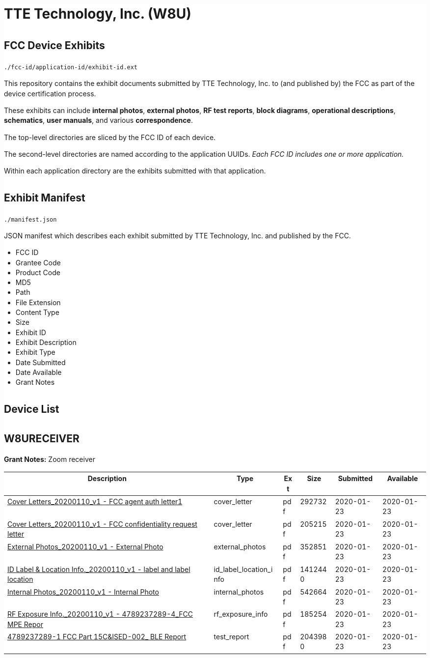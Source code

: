 # TTE Technology, Inc. (W8U)
## FCC Device Exhibits

```
./fcc-id/application-id/exhibit-id.ext
```

This repository contains the exhibit documents submitted by TTE Technology, Inc. to (and published by) the FCC as part of the device certification process.

These exhibits can include **internal photos**, **external photos**, **RF test reports**, **block diagrams**, **operational descriptions**, **schematics**, **user manuals**, and various **correspondence**.

The top-level directories are sliced by the FCC ID of each device.

The second-level directories are named according to the application UUIDs. *Each FCC ID includes one or more application.*

Within each application directory are the exhibits submitted with that application. 

## Exhibit Manifest

```
./manifest.json
```

JSON manifest which describes each exhibit submitted by TTE Technology, Inc. and published by the FCC.

- FCC ID
- Grantee Code
- Product Code
- MD5
- Path
- File Extension
- Content Type
- Size
- Exhibit ID
- Exhibit Description
- Exhibit Type
- Date Submitted
- Date Available
- Grant Notes

## Device List
## W8URECEIVER
**Grant Notes:** Zoom receiver

| Description | Type | Ext | Size | Submitted | Available |
| ----------- | ---- | --- | ---- | --------- | --------- |
| [Cover Letters_20200110_v1 - FCC agent auth letter1](W8URECEIVER/ceb38aeaa368ae823b91006ead2e1839/4607651.pdf) | cover_letter | pdf | 292732 | 2020-01-23 | 2020-01-23 |
| [Cover Letters_20200110_v1 - FCC confidentiality request letter](W8URECEIVER/ceb38aeaa368ae823b91006ead2e1839/4607664.pdf) | cover_letter | pdf | 205215 | 2020-01-23 | 2020-01-23 |
| [External Photos_20200110_v1 - External Photo](W8URECEIVER/ceb38aeaa368ae823b91006ead2e1839/4607665.pdf) | external_photos | pdf | 352851 | 2020-01-23 | 2020-01-23 |
| [ID Label & Location Info._20200110_v1 - label and label location](W8URECEIVER/ceb38aeaa368ae823b91006ead2e1839/4607666.pdf) | id_label_location_info | pdf | 1412440 | 2020-01-23 | 2020-01-23 |
| [Internal Photos_20200110_v1 - Internal Photo](W8URECEIVER/ceb38aeaa368ae823b91006ead2e1839/4607667.pdf) | internal_photos | pdf | 542664 | 2020-01-23 | 2020-01-23 |
| [RF Exposure Info._20200110_v1 - 4789237289-4_FCC MPE Repor](W8URECEIVER/ceb38aeaa368ae823b91006ead2e1839/4607670.pdf) | rf_exposure_info | pdf | 185254 | 2020-01-23 | 2020-01-23 |
| [4789237289-1  FCC Part 15C&ISED-002_ BLE Report](W8URECEIVER/ceb38aeaa368ae823b91006ead2e1839/4607669.pdf) | test_report | pdf | 2043980 | 2020-01-23 | 2020-01-23 |